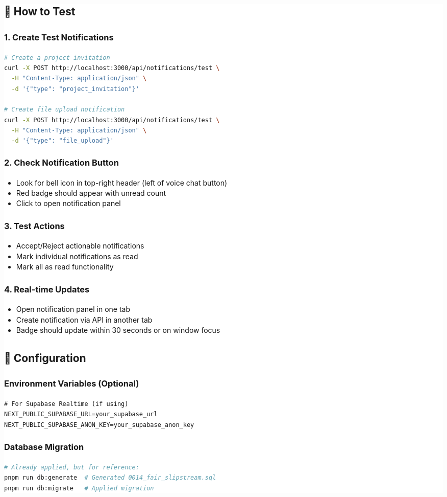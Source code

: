 ## 🚀 How to Test

### 1. Create Test Notifications

```bash
# Create a project invitation
curl -X POST http://localhost:3000/api/notifications/test \
  -H "Content-Type: application/json" \
  -d '{"type": "project_invitation"}'

# Create file upload notification
curl -X POST http://localhost:3000/api/notifications/test \
  -H "Content-Type: application/json" \
  -d '{"type": "file_upload"}'
```

### 2. Check Notification Button

- Look for bell icon in top-right header (left of voice chat button)
- Red badge should appear with unread count
- Click to open notification panel

### 3. Test Actions

- Accept/Reject actionable notifications
- Mark individual notifications as read
- Mark all as read functionality

### 4. Real-time Updates

- Open notification panel in one tab
- Create notification via API in another tab
- Badge should update within 30 seconds or on window focus

## 🔧 Configuration

### Environment Variables (Optional)

```env
# For Supabase Realtime (if using)
NEXT_PUBLIC_SUPABASE_URL=your_supabase_url
NEXT_PUBLIC_SUPABASE_ANON_KEY=your_supabase_anon_key
```

### Database Migration

```bash
# Already applied, but for reference:
pnpm run db:generate  # Generated 0014_fair_slipstream.sql
pnpm run db:migrate   # Applied migration
```
